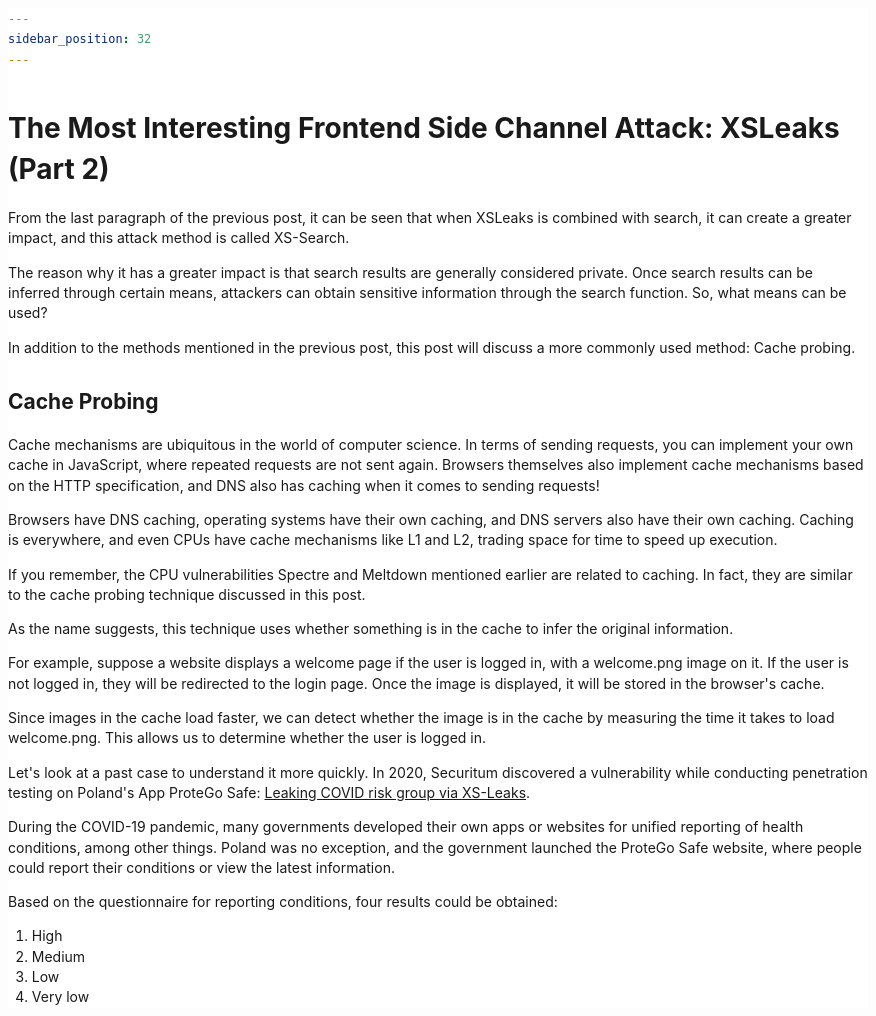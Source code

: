 ```yaml
---
sidebar_position: 32
---
```


# The Most Interesting Frontend Side Channel Attack: XSLeaks (Part 2)

From the last paragraph of the previous post, it can be seen that when XSLeaks is combined with search, it can create a greater impact, and this attack method is called XS-Search.

The reason why it has a greater impact is that search results are generally considered private. Once search results can be inferred through certain means, attackers can obtain sensitive information through the search function. So, what means can be used?

In addition to the methods mentioned in the previous post, this post will discuss a more commonly used method: Cache probing.

## Cache Probing

Cache mechanisms are ubiquitous in the world of computer science. In terms of sending requests, you can implement your own cache in JavaScript, where repeated requests are not sent again. Browsers themselves also implement cache mechanisms based on the HTTP specification, and DNS also has caching when it comes to sending requests!

Browsers have DNS caching, operating systems have their own caching, and DNS servers also have their own caching. Caching is everywhere, and even CPUs have cache mechanisms like L1 and L2, trading space for time to speed up execution.

If you remember, the CPU vulnerabilities Spectre and Meltdown mentioned earlier are related to caching. In fact, they are similar to the cache probing technique discussed in this post.

As the name suggests, this technique uses whether something is in the cache to infer the original information.

For example, suppose a website displays a welcome page if the user is logged in, with a welcome.png image on it. If the user is not logged in, they will be redirected to the login page. Once the image is displayed, it will be stored in the browser's cache.

Since images in the cache load faster, we can detect whether the image is in the cache by measuring the time it takes to load welcome.png. This allows us to determine whether the user is logged in.

Let's look at a past case to understand it more quickly. In 2020, Securitum discovered a vulnerability while conducting penetration testing on Poland's App ProteGo Safe: [Leaking COVID risk group via XS-Leaks](https://www.youtube.com/watch?v=Cknka1pN268&ab_channel=Securitum).

During the COVID-19 pandemic, many governments developed their own apps or websites for unified reporting of health conditions, among other things. Poland was no exception, and the government launched the ProteGo Safe website, where people could report their conditions or view the latest information.

Based on the questionnaire for reporting conditions, four results could be obtained:

1. High
2. Medium
3. Low
4. Very low
